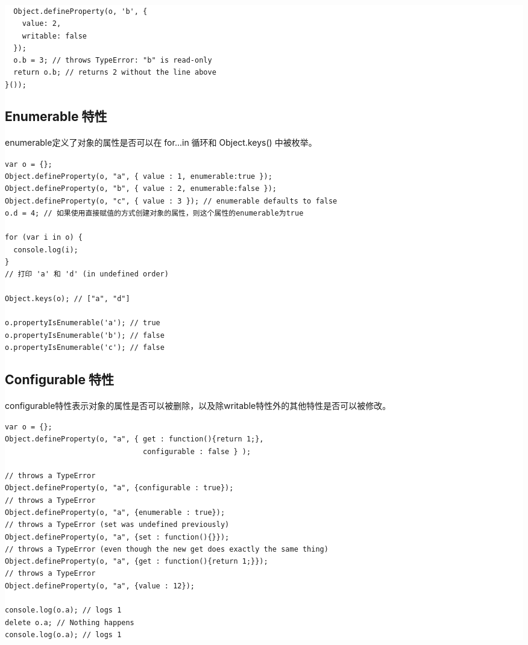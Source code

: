 ```
  Object.defineProperty(o, 'b', {
    value: 2,
    writable: false
  });
  o.b = 3; // throws TypeError: "b" is read-only
  return o.b; // returns 2 without the line above
}());

```

## Enumerable 特性 ##

enumerable定义了对象的属性是否可以在 for...in 循环和 Object.keys() 中被枚举。

```
var o = {};
Object.defineProperty(o, "a", { value : 1, enumerable:true });
Object.defineProperty(o, "b", { value : 2, enumerable:false });
Object.defineProperty(o, "c", { value : 3 }); // enumerable defaults to false
o.d = 4; // 如果使用直接赋值的方式创建对象的属性，则这个属性的enumerable为true

for (var i in o) {    
  console.log(i);  
}
// 打印 'a' 和 'd' (in undefined order)

Object.keys(o); // ["a", "d"]

o.propertyIsEnumerable('a'); // true
o.propertyIsEnumerable('b'); // false
o.propertyIsEnumerable('c'); // false

```

## Configurable 特性 ## 
configurable特性表示对象的属性是否可以被删除，以及除writable特性外的其他特性是否可以被修改。

```
var o = {};
Object.defineProperty(o, "a", { get : function(){return 1;}, 
                                configurable : false } );

// throws a TypeError
Object.defineProperty(o, "a", {configurable : true}); 
// throws a TypeError
Object.defineProperty(o, "a", {enumerable : true}); 
// throws a TypeError (set was undefined previously) 
Object.defineProperty(o, "a", {set : function(){}}); 
// throws a TypeError (even though the new get does exactly the same thing) 
Object.defineProperty(o, "a", {get : function(){return 1;}});
// throws a TypeError
Object.defineProperty(o, "a", {value : 12});

console.log(o.a); // logs 1
delete o.a; // Nothing happens
console.log(o.a); // logs 1
```
